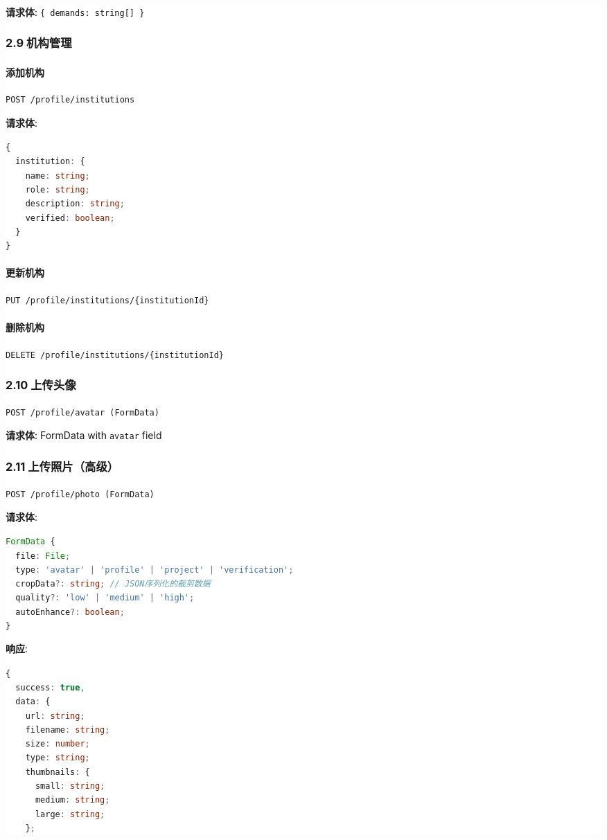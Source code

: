 **请求体**: `{ demands: string[] }`

### 2.9 机构管理

#### 添加机构
```
POST /profile/institutions
```

**请求体**:
```typescript
{
  institution: {
    name: string;
    role: string;
    description: string;
    verified: boolean;
  }
}
```

#### 更新机构
```
PUT /profile/institutions/{institutionId}
```

#### 删除机构
```
DELETE /profile/institutions/{institutionId}
```

### 2.10 上传头像
```
POST /profile/avatar (FormData)
```

**请求体**: FormData with `avatar` field

### 2.11 上传照片（高级）
```
POST /profile/photo (FormData)
```

**请求体**:
```typescript
FormData {
  file: File;
  type: 'avatar' | 'profile' | 'project' | 'verification';
  cropData?: string; // JSON序列化的裁剪数据
  quality?: 'low' | 'medium' | 'high';
  autoEnhance?: boolean;
}
```

**响应**:
```typescript
{
  success: true,
  data: {
    url: string;
    filename: string;
    size: number;
    type: string;
    thumbnails: {
      small: string;
      medium: string;
      large: string;
    };
```